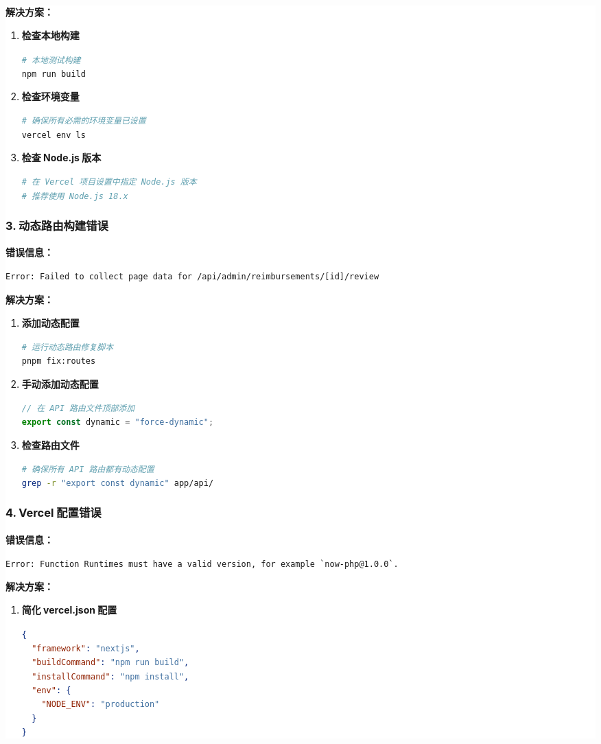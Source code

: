 **解决方案：**

1. **检查本地构建**
   ```bash
   # 本地测试构建
   npm run build
   ```

2. **检查环境变量**
   ```bash
   # 确保所有必需的环境变量已设置
   vercel env ls
   ```

3. **检查 Node.js 版本**
   ```bash
   # 在 Vercel 项目设置中指定 Node.js 版本
   # 推荐使用 Node.js 18.x
   ```

### 3. 动态路由构建错误

**错误信息：**
```
Error: Failed to collect page data for /api/admin/reimbursements/[id]/review
```

**解决方案：**

1. **添加动态配置**
   ```bash
   # 运行动态路由修复脚本
   pnpm fix:routes
   ```

2. **手动添加动态配置**
   ```typescript
   // 在 API 路由文件顶部添加
   export const dynamic = "force-dynamic";
   ```

3. **检查路由文件**
   ```bash
   # 确保所有 API 路由都有动态配置
   grep -r "export const dynamic" app/api/
   ```

### 4. Vercel 配置错误

**错误信息：**
```
Error: Function Runtimes must have a valid version, for example `now-php@1.0.0`.
```

**解决方案：**

1. **简化 vercel.json 配置**
   ```json
   {
     "framework": "nextjs",
     "buildCommand": "npm run build",
     "installCommand": "npm install",
     "env": {
       "NODE_ENV": "production"
     }
   }
   ```
